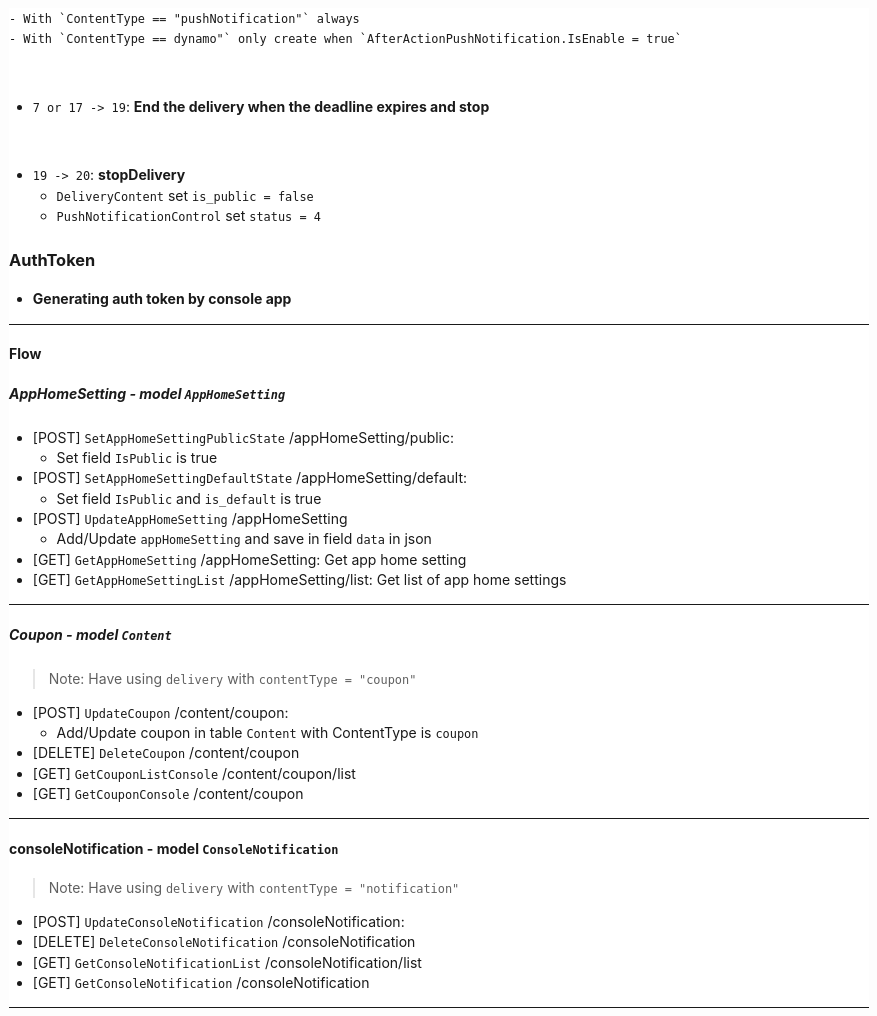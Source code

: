     - With `ContentType == "pushNotification"` always
    - With `ContentType == dynamo"` only create when `AfterActionPushNotification.IsEnable = true`

<br/>

- `7 or 17 -> 19`: **End the delivery when the deadline expires and stop**

<br/>

- `19 -> 20`: **stopDelivery**
  - `DeliveryContent` set `is_public = false`
  - `PushNotificationControl` set `status = 4`

### AuthToken

- **Generating auth token by console app**

---

#### Flow

##### AppHomeSetting - model `AppHomeSetting`

- [POST] `SetAppHomeSettingPublicState` /appHomeSetting/public:
  - Set field `IsPublic` is true
- [POST] `SetAppHomeSettingDefaultState` /appHomeSetting/default:
  - Set field `IsPublic` and `is_default` is true
- [POST] `UpdateAppHomeSetting` /appHomeSetting
  - Add/Update `appHomeSetting` and save in field `data` in json
- [GET] `GetAppHomeSetting` /appHomeSetting: Get app home setting
- [GET] `GetAppHomeSettingList` /appHomeSetting/list: Get list of app home settings

---

##### Coupon  - model `Content`

> Note: Have using `delivery` with `contentType = "coupon"`

- [POST] `UpdateCoupon` /content/coupon:
  - Add/Update coupon in table `Content` with ContentType is `coupon`
- [DELETE] `DeleteCoupon` /content/coupon
- [GET] `GetCouponListConsole` /content/coupon/list
- [GET] `GetCouponConsole` /content/coupon

---

#### consoleNotification - model `ConsoleNotification`

> Note: Have using `delivery` with `contentType = "notification"`

- [POST] `UpdateConsoleNotification` /consoleNotification:
- [DELETE] `DeleteConsoleNotification` /consoleNotification
- [GET] `GetConsoleNotificationList` /consoleNotification/list
- [GET] `GetConsoleNotification` /consoleNotification

---
